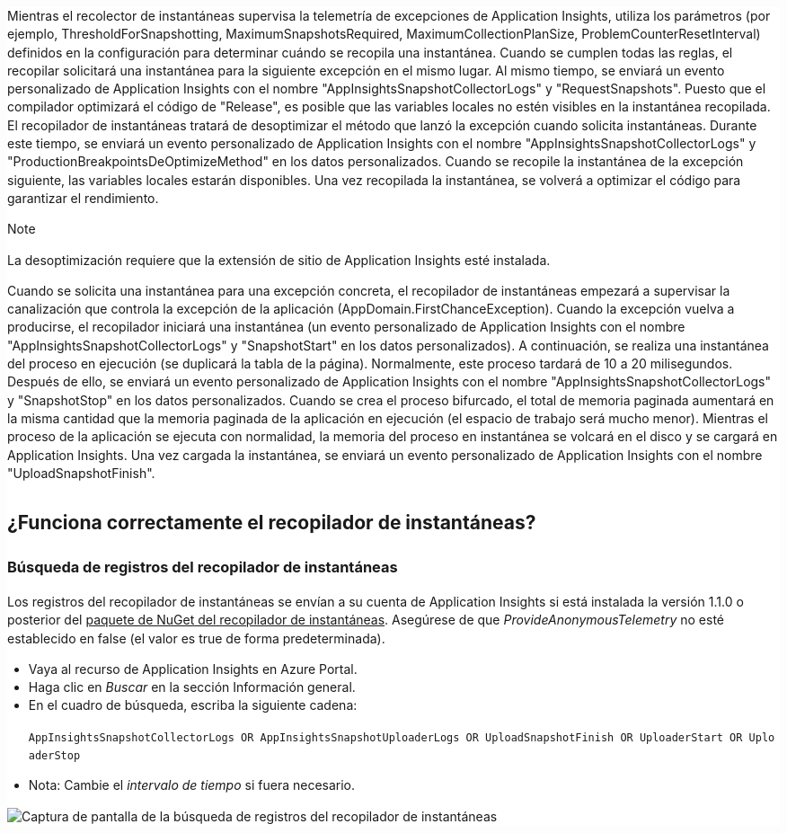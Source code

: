 Mientras el recolector de instantáneas supervisa la telemetría de excepciones de Application Insights, utiliza los parámetros (por ejemplo, ThresholdForSnapshotting, MaximumSnapshotsRequired, MaximumCollectionPlanSize, ProblemCounterResetInterval) definidos en la configuración para determinar cuándo se recopila una instantánea. Cuando se cumplen todas las reglas, el recopilar solicitará una instantánea para la siguiente excepción en el mismo lugar. Al mismo tiempo, se enviará un evento personalizado de Application Insights con el nombre "AppInsightsSnapshotCollectorLogs" y "RequestSnapshots". Puesto que el compilador optimizará el código de "Release", es posible que las variables locales no estén visibles en la instantánea recopilada. El recopilador de instantáneas tratará de desoptimizar el método que lanzó la excepción cuando solicita instantáneas. Durante este tiempo, se enviará un evento personalizado de Application Insights con el nombre "AppInsightsSnapshotCollectorLogs" y "ProductionBreakpointsDeOptimizeMethod" en los datos personalizados.  Cuando se recopile la instantánea de la excepción siguiente, las variables locales estarán disponibles. Una vez recopilada la instantánea, se volverá a optimizar el código para garantizar el rendimiento. 

> [!NOTE]
> La desoptimización requiere que la extensión de sitio de Application Insights esté instalada.

Cuando se solicita una instantánea para una excepción concreta, el recopilador de instantáneas empezará a supervisar la canalización que controla la excepción de la aplicación (AppDomain.FirstChanceException). Cuando la excepción vuelva a producirse, el recopilador iniciará una instantánea (un evento personalizado de Application Insights con el nombre "AppInsightsSnapshotCollectorLogs" y "SnapshotStart" en los datos personalizados). A continuación, se realiza una instantánea del proceso en ejecución (se duplicará la tabla de la página). Normalmente, este proceso tardará de 10 a 20 milisegundos. Después de ello, se enviará un evento personalizado de Application Insights con el nombre "AppInsightsSnapshotCollectorLogs" y "SnapshotStop" en los datos personalizados. Cuando se crea el proceso bifurcado, el total de memoria paginada aumentará en la misma cantidad que la memoria paginada de la aplicación en ejecución (el espacio de trabajo será mucho menor). Mientras el proceso de la aplicación se ejecuta con normalidad, la memoria del proceso en instantánea se volcará en el disco y se cargará en Application Insights. Una vez cargada la instantánea, se enviará un evento personalizado de Application Insights con el nombre "UploadSnapshotFinish".

## <a name="is-the-snapshot-collector-working-properly"></a>¿Funciona correctamente el recopilador de instantáneas?

### <a name="how-to-find-snapshot-collector-logs"></a>Búsqueda de registros del recopilador de instantáneas
Los registros del recopilador de instantáneas se envían a su cuenta de Application Insights si está instalada la versión 1.1.0 o posterior del [paquete de NuGet del recopilador de instantáneas](https://www.nuget.org/packages/Microsoft.ApplicationInsights.SnapshotCollector). Asegúrese de que *ProvideAnonymousTelemetry* no esté establecido en false (el valor es true de forma predeterminada).

* Vaya al recurso de Application Insights en Azure Portal.
* Haga clic en *Buscar* en la sección Información general.
* En el cuadro de búsqueda, escriba la siguiente cadena:
    ```
    AppInsightsSnapshotCollectorLogs OR AppInsightsSnapshotUploaderLogs OR UploadSnapshotFinish OR UploaderStart OR UploaderStop
    ```
* Nota: Cambie el *intervalo de tiempo* si fuera necesario.

![Captura de pantalla de la búsqueda de registros del recopilador de instantáneas](./media/app-insights-troubleshoot-snapshot-debugger/001.png)
